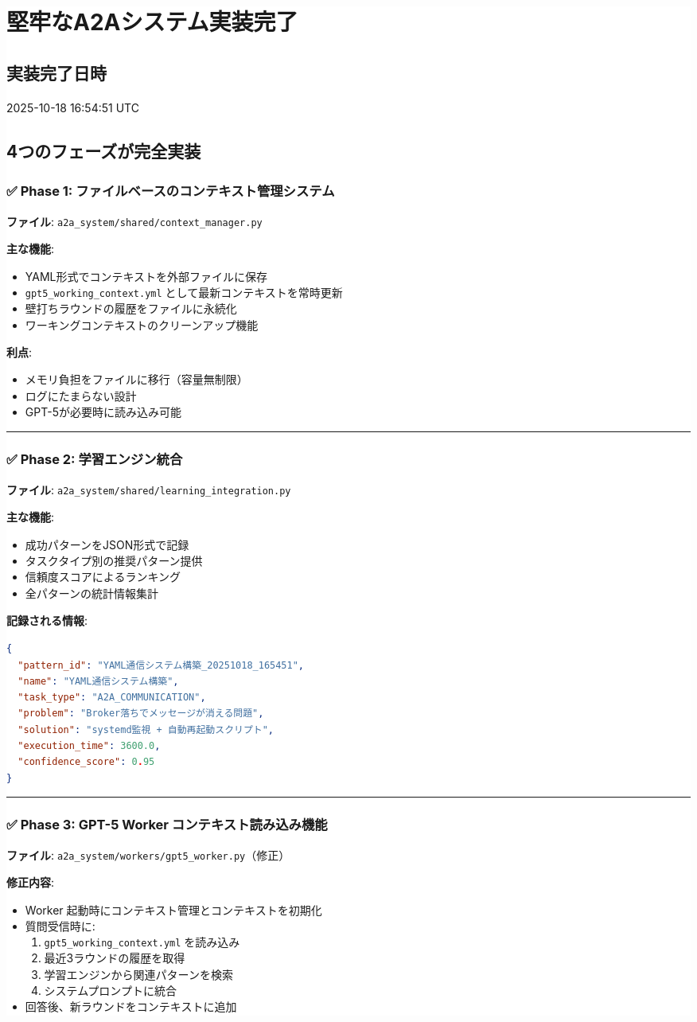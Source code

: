 # 堅牢なA2Aシステム実装完了

## 実装完了日時
2025-10-18 16:54:51 UTC

## 4つのフェーズが完全実装

### ✅ Phase 1: ファイルベースのコンテキスト管理システム
**ファイル**: `a2a_system/shared/context_manager.py`

**主な機能**:
- YAML形式でコンテキストを外部ファイルに保存
- `gpt5_working_context.yml` として最新コンテキストを常時更新
- 壁打ちラウンドの履歴をファイルに永続化
- ワーキングコンテキストのクリーンアップ機能

**利点**:
- メモリ負担をファイルに移行（容量無制限）
- ログにたまらない設計
- GPT-5が必要時に読み込み可能

---

### ✅ Phase 2: 学習エンジン統合
**ファイル**: `a2a_system/shared/learning_integration.py`

**主な機能**:
- 成功パターンをJSON形式で記録
- タスクタイプ別の推奨パターン提供
- 信頼度スコアによるランキング
- 全パターンの統計情報集計

**記録される情報**:
```json
{
  "pattern_id": "YAML通信システム構築_20251018_165451",
  "name": "YAML通信システム構築",
  "task_type": "A2A_COMMUNICATION",
  "problem": "Broker落ちでメッセージが消える問題",
  "solution": "systemd監視 + 自動再起動スクリプト",
  "execution_time": 3600.0,
  "confidence_score": 0.95
}
```

---

### ✅ Phase 3: GPT-5 Worker コンテキスト読み込み機能
**ファイル**: `a2a_system/workers/gpt5_worker.py`（修正）

**修正内容**:
- Worker 起動時にコンテキスト管理とコンテキストを初期化
- 質問受信時に:
  1. `gpt5_working_context.yml` を読み込み
  2. 最近3ラウンドの履歴を取得
  3. 学習エンジンから関連パターンを検索
  4. システムプロンプトに統合
- 回答後、新ラウンドをコンテキストに追加
